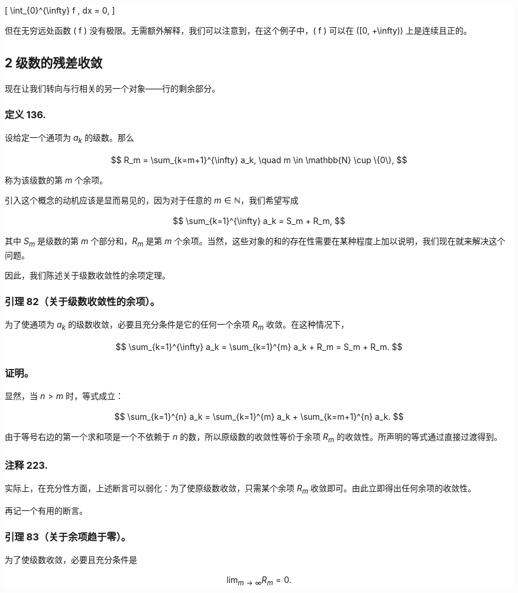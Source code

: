 \[ \int_{0}^{\infty} f \, dx = 0, \]

但在无穷远处函数 \( f \) 没有极限。无需额外解释，我们可以注意到，在这个例子中，\( f \) 可以在 \([0, +\infty)\) 上是连续且正的。

## 2 级数的残差收敛
现在让我们转向与行相关的另一个对象——行的剩余部分。

### 定义 136.

设给定一个通项为 $a_k$ 的级数。那么

$$
R_m = \sum_{k=m+1}^{\infty} a_k, \quad m \in \mathbb{N} \cup \{0\},
$$

称为该级数的第 $m$ 个余项。

引入这个概念的动机应该是显而易见的，因为对于任意的 $m \in \mathbb{N}$，我们希望写成

$$
\sum_{k=1}^{\infty} a_k = S_m + R_m,
$$

其中 $S_m$ 是级数的第 $m$ 个部分和，$R_m$ 是第 $m$ 个余项。当然，这些对象的和的存在性需要在某种程度上加以说明，我们现在就来解决这个问题。

因此，我们陈述关于级数收敛性的余项定理。

### 引理 82（关于级数收敛性的余项）。

为了使通项为 $a_k$ 的级数收敛，必要且充分条件是它的任何一个余项 $R_m$ 收敛。在这种情况下，

$$
\sum_{k=1}^{\infty} a_k = \sum_{k=1}^{m} a_k + R_m = S_m + R_m.
$$

### 证明。

显然，当 $n > m$ 时，等式成立：

$$
\sum_{k=1}^{n} a_k = \sum_{k=1}^{m} a_k + \sum_{k=m+1}^{n} a_k.
$$

由于等号右边的第一个求和项是一个不依赖于 $n$ 的数，所以原级数的收敛性等价于余项 $R_m$ 的收敛性。所声明的等式通过直接过渡得到。

### 注释 223.

实际上，在充分性方面，上述断言可以弱化：为了使原级数收敛，只需某个余项 $R_m$ 收敛即可。由此立即得出任何余项的收敛性。  

再记一个有用的断言。

### 引理 83（关于余项趋于零）。

为了使级数收敛，必要且充分条件是

$$
\lim_{m \to \infty} R_m = 0.
$$
